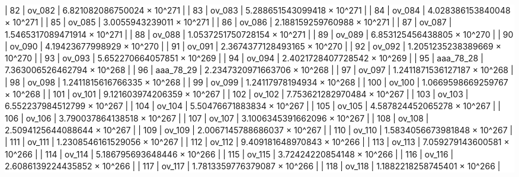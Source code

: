 | 82 | ov_082 | 6.821082086750024 × 10^271 |
| 83 | ov_083 | 5.288651543099418 × 10^271 |
| 84 | ov_084 | 4.028386153840048 × 10^271 |
| 85 | ov_085 | 3.0055943239011 × 10^271 |
| 86 | ov_086 | 2.188159259760988 × 10^271 |
| 87 | ov_087 | 1.5465317089471914 × 10^271 |
| 88 | ov_088 | 1.0537251750728154 × 10^271 |
| 89 | ov_089 | 6.853125456438805 × 10^270 |
| 90 | ov_090 | 4.19423677998929 × 10^270 |
| 91 | ov_091 | 2.3674377128493165 × 10^270 |
| 92 | ov_092 | 1.2051235238389669 × 10^270 |
| 93 | ov_093 | 5.652270664057851 × 10^269 |
| 94 | ov_094 | 2.4021728407728542 × 10^269 |
| 95 | aaa_78_28 | 7.363006526462794 × 10^268 |
| 96 | aaa_78_29 | 2.2347320971663706 × 10^268 |
| 97 | ov_097 | 1.2411871536127187 × 10^268 |
| 98 | ov_098 | 1.2411815616766335 × 10^268 |
| 99 | ov_099 | 1.24117978194934 × 10^268 |
| 100 | ov_100 | 1.0669598669259767 × 10^268 |
| 101 | ov_101 | 9.121603974206359 × 10^267 |
| 102 | ov_102 | 7.753621282970484 × 10^267 |
| 103 | ov_103 | 6.552237984512799 × 10^267 |
| 104 | ov_104 | 5.50476671883834 × 10^267 |
| 105 | ov_105 | 4.587824452065278 × 10^267 |
| 106 | ov_106 | 3.790037864138518 × 10^267 |
| 107 | ov_107 | 3.1006345391662096 × 10^267 |
| 108 | ov_108 | 2.5094125644088644 × 10^267 |
| 109 | ov_109 | 2.0067145788686037 × 10^267 |
| 110 | ov_110 | 1.5834056673981848 × 10^267 |
| 111 | ov_111 | 1.2308546161529056 × 10^267 |
| 112 | ov_112 | 9.409181648970843 × 10^266 |
| 113 | ov_113 | 7.059279143600581 × 10^266 |
| 114 | ov_114 | 5.186795693648446 × 10^266 |
| 115 | ov_115 | 3.72424220854148 × 10^266 |
| 116 | ov_116 | 2.6086139224435852 × 10^266 |
| 117 | ov_117 | 1.7813359776379087 × 10^266 |
| 118 | ov_118 | 1.1882218258745401 × 10^266 |